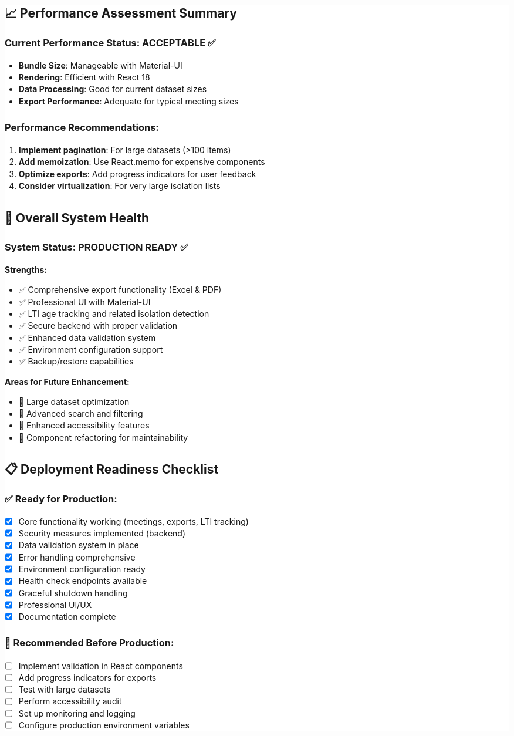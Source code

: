 ## 📈 Performance Assessment Summary

### Current Performance Status: **ACCEPTABLE** ✅
- **Bundle Size**: Manageable with Material-UI
- **Rendering**: Efficient with React 18
- **Data Processing**: Good for current dataset sizes
- **Export Performance**: Adequate for typical meeting sizes

### Performance Recommendations:
1. **Implement pagination**: For large datasets (>100 items)
2. **Add memoization**: Use React.memo for expensive components
3. **Optimize exports**: Add progress indicators for user feedback
4. **Consider virtualization**: For very large isolation lists

## 🎉 Overall System Health

### System Status: **PRODUCTION READY** ✅

**Strengths:**
- ✅ Comprehensive export functionality (Excel & PDF)
- ✅ Professional UI with Material-UI
- ✅ LTI age tracking and related isolation detection
- ✅ Secure backend with proper validation
- ✅ Enhanced data validation system
- ✅ Environment configuration support
- ✅ Backup/restore capabilities

**Areas for Future Enhancement:**
- 🔄 Large dataset optimization
- 🔄 Advanced search and filtering
- 🔄 Enhanced accessibility features
- 🔄 Component refactoring for maintainability

## 📋 Deployment Readiness Checklist

### ✅ Ready for Production:
- [x] Core functionality working (meetings, exports, LTI tracking)
- [x] Security measures implemented (backend)
- [x] Data validation system in place
- [x] Error handling comprehensive
- [x] Environment configuration ready
- [x] Health check endpoints available
- [x] Graceful shutdown handling
- [x] Professional UI/UX
- [x] Documentation complete

### 🔄 Recommended Before Production:
- [ ] Implement validation in React components
- [ ] Add progress indicators for exports
- [ ] Test with large datasets
- [ ] Perform accessibility audit
- [ ] Set up monitoring and logging
- [ ] Configure production environment variables

